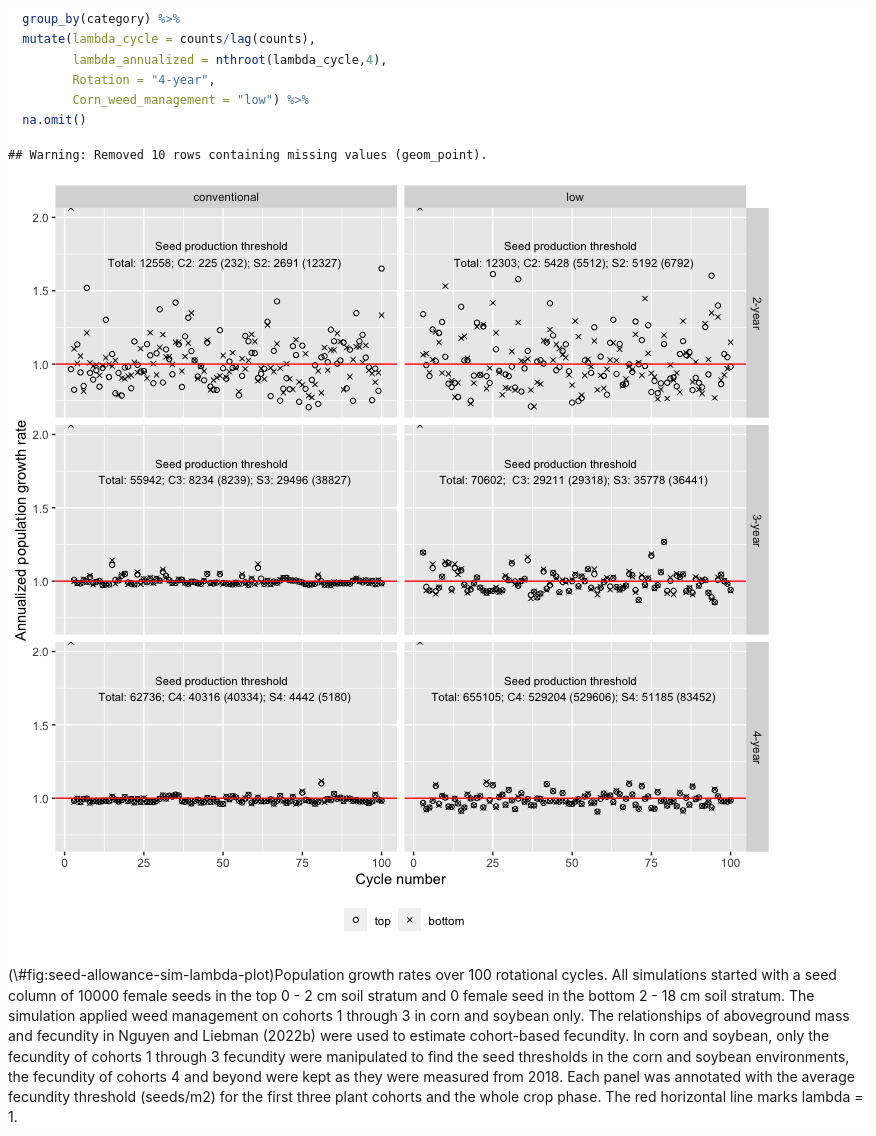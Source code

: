 ```r
  group_by(category) %>%
  mutate(lambda_cycle = counts/lag(counts),
         lambda_annualized = nthroot(lambda_cycle,4),
         Rotation = "4-year",
         Corn_weed_management = "low") %>%
  na.omit() 
```



```
## Warning: Removed 10 rows containing missing values (geom_point).
```

<div class="figure">
<img src="Q1-seed-production-allowance-rot_files/figure-html/seed-allowance-sim-lambda-plot-1.png" alt="Population growth rates over 100 rotational cycles. All simulations started with a seed column of 10000 female seeds in the top 0 - 2 cm soil stratum and 0 female seed in the bottom 2 - 18 cm soil stratum. The simulation applied weed management on cohorts 1 through 3 in corn and soybean only. The relationships of aboveground mass and fecundity in Nguyen and Liebman (2022b) were used to estimate cohort-based fecundity. In corn and soybean, only the fecundity of cohorts 1 through 3 fecundity were manipulated to find the seed thresholds in the corn and soybean environments, the fecundity of cohorts 4 and beyond were kept as they were measured from 2018. Each panel was annotated with the average fecundity threshold (seeds/m2) for the first three plant cohorts and the whole crop phase. The red horizontal line marks lambda = 1."  />
<p class="caption">(\#fig:seed-allowance-sim-lambda-plot)Population growth rates over 100 rotational cycles. All simulations started with a seed column of 10000 female seeds in the top 0 - 2 cm soil stratum and 0 female seed in the bottom 2 - 18 cm soil stratum. The simulation applied weed management on cohorts 1 through 3 in corn and soybean only. The relationships of aboveground mass and fecundity in Nguyen and Liebman (2022b) were used to estimate cohort-based fecundity. In corn and soybean, only the fecundity of cohorts 1 through 3 fecundity were manipulated to find the seed thresholds in the corn and soybean environments, the fecundity of cohorts 4 and beyond were kept as they were measured from 2018. Each panel was annotated with the average fecundity threshold (seeds/m2) for the first three plant cohorts and the whole crop phase. The red horizontal line marks lambda = 1.</p>
</div>
